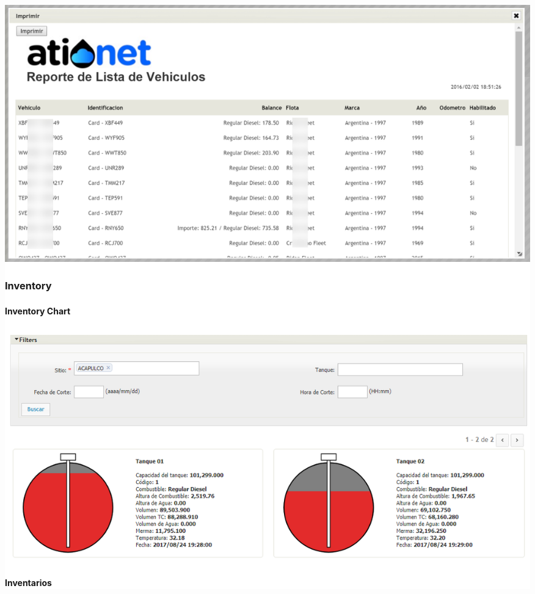 ![Vehicles](Content/Includes/AN-HomeBase-UserManal-SP/vehiclesReport2.png)

### Inventory

#### Inventory Chart

![Grafico de Inventarios](Content/Includes/AN-Network-UserManal-SP/graficoDeInventarios.png)

#### Inventarios
